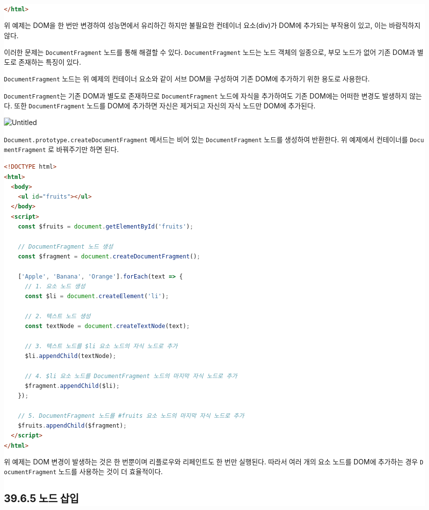 ```html
</html>
```

위 예제는 DOM을 한 번만 변경하여 성능면에서 유리하긴 하지만 불필요한 컨테이너 요소(div)가 DOM에 추가되는 부작용이 있고, 이는 바람직하지 않다.

이러한 문제는 `DocumentFragment` 노드를 통해 해결할 수 있다. `DocumentFragment` 노드는 노드 객체의 일종으로, 부모 노드가 없어 기존 DOM과 별도로 존재하는 특징이 있다.

`DocumentFragment` 노드는 위 예제의 컨테이너 요소와 같이 서브 DOM을 구성하여 기존 DOM에 추가하기 위한 용도로 사용한다.

`DocumentFragment`는 기존 DOM과 별도로 존재하므로 `DocumentFragment` 노드에 자식을 추가하여도 기존 DOM에는 어떠한 변경도 발생하지 않는다. 또한 `DocumentFragment` 노드를 DOM에 추가하면 자신은 제거되고 자신의 자식 노드만 DOM에 추가된다. 

![Untitled](https://s3-us-west-2.amazonaws.com/secure.notion-static.com/6da2ad8a-cd38-465d-97af-e12c8df1cb14/Untitled.png)

`Document.prototype.createDocumentFragment` 메서드는 비어 있는 `DocumentFragment` 노드를 생성하여 반환한다. 위 예제에서 컨테이너를 `DocumentFragment` 로 바꿔주기만 하면 된다.

```html
<!DOCTYPE html>
<html>
  <body>
    <ul id="fruits"></ul>
  </body>
  <script>
    const $fruits = document.getElementById('fruits');

    // DocumentFragment 노드 생성
    const $fragment = document.createDocumentFragment();

    ['Apple', 'Banana', 'Orange'].forEach(text => {
      // 1. 요소 노드 생성
      const $li = document.createElement('li');

      // 2. 텍스트 노드 생성
      const textNode = document.createTextNode(text);

      // 3. 텍스트 노드를 $li 요소 노드의 자식 노드로 추가
      $li.appendChild(textNode);

      // 4. $li 요소 노드를 DocumentFragment 노드의 마지막 자식 노드로 추가
      $fragment.appendChild($li);
    });

    // 5. DocumentFragment 노드를 #fruits 요소 노드의 마지막 자식 노드로 추가
    $fruits.appendChild($fragment);
  </script>
</html>
```

위 예제는 DOM 변경이 발생하는 것은 한 번뿐이며 리플로우와 리페인트도 한 번만 실행된다. 따라서 여러 개의 요소 노드를 DOM에 추가하는 경우 `DocumentFragment` 노드를 사용하는 것이 더 효율적이다.

## 39.6.5 노드 삽입
